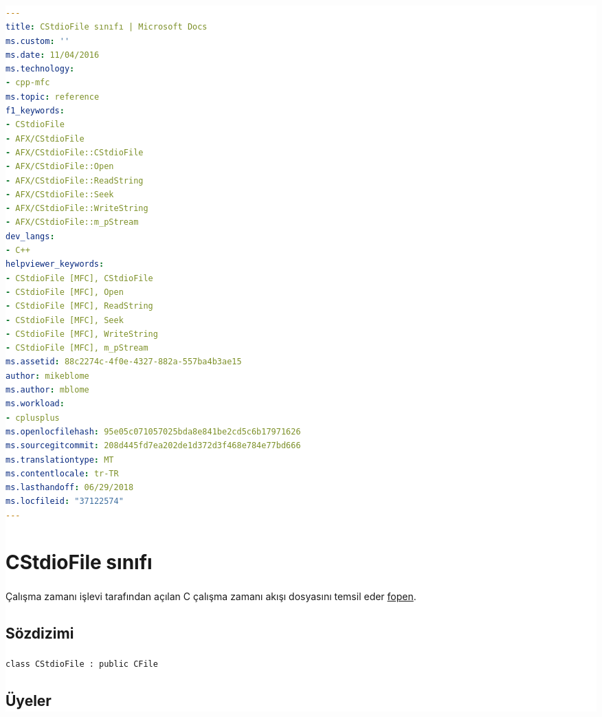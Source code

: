 ```yaml
---
title: CStdioFile sınıfı | Microsoft Docs
ms.custom: ''
ms.date: 11/04/2016
ms.technology:
- cpp-mfc
ms.topic: reference
f1_keywords:
- CStdioFile
- AFX/CStdioFile
- AFX/CStdioFile::CStdioFile
- AFX/CStdioFile::Open
- AFX/CStdioFile::ReadString
- AFX/CStdioFile::Seek
- AFX/CStdioFile::WriteString
- AFX/CStdioFile::m_pStream
dev_langs:
- C++
helpviewer_keywords:
- CStdioFile [MFC], CStdioFile
- CStdioFile [MFC], Open
- CStdioFile [MFC], ReadString
- CStdioFile [MFC], Seek
- CStdioFile [MFC], WriteString
- CStdioFile [MFC], m_pStream
ms.assetid: 88c2274c-4f0e-4327-882a-557ba4b3ae15
author: mikeblome
ms.author: mblome
ms.workload:
- cplusplus
ms.openlocfilehash: 95e05c071057025bda8e841be2cd5c6b17971626
ms.sourcegitcommit: 208d445fd7ea202de1d372d3f468e784e77bd666
ms.translationtype: MT
ms.contentlocale: tr-TR
ms.lasthandoff: 06/29/2018
ms.locfileid: "37122574"
---
```

# <a name="cstdiofile-class"></a>CStdioFile sınıfı
Çalışma zamanı işlevi tarafından açılan C çalışma zamanı akışı dosyasını temsil eder [fopen](../../c-runtime-library/reference/fopen-wfopen.md).  
  
## <a name="syntax"></a>Sözdizimi  
  
```  
class CStdioFile : public CFile  
```  
  
## <a name="members"></a>Üyeler  
  